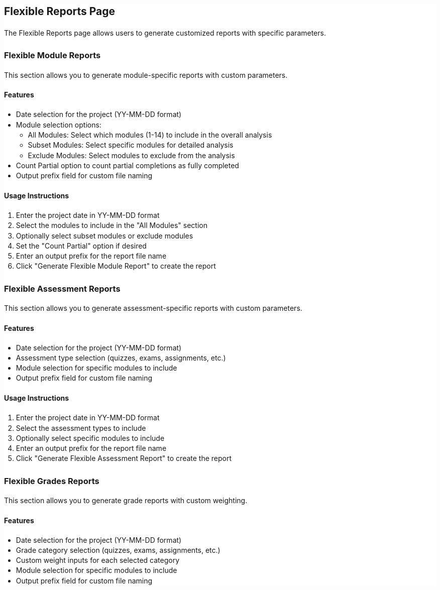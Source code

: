 ## Flexible Reports Page

The Flexible Reports page allows users to generate customized reports with specific parameters.

### Flexible Module Reports

This section allows you to generate module-specific reports with custom parameters.

#### Features

- Date selection for the project (YY-MM-DD format)
- Module selection options:
  - All Modules: Select which modules (1-14) to include in the overall analysis
  - Subset Modules: Select specific modules for detailed analysis
  - Exclude Modules: Select modules to exclude from the analysis
- Count Partial option to count partial completions as fully completed
- Output prefix field for custom file naming

#### Usage Instructions

1. Enter the project date in YY-MM-DD format
2. Select the modules to include in the "All Modules" section
3. Optionally select subset modules or exclude modules
4. Set the "Count Partial" option if desired
5. Enter an output prefix for the report file name
6. Click "Generate Flexible Module Report" to create the report

### Flexible Assessment Reports

This section allows you to generate assessment-specific reports with custom parameters.

#### Features

- Date selection for the project (YY-MM-DD format)
- Assessment type selection (quizzes, exams, assignments, etc.)
- Module selection for specific modules to include
- Output prefix field for custom file naming

#### Usage Instructions

1. Enter the project date in YY-MM-DD format
2. Select the assessment types to include
3. Optionally select specific modules to include
4. Enter an output prefix for the report file name
5. Click "Generate Flexible Assessment Report" to create the report

### Flexible Grades Reports

This section allows you to generate grade reports with custom weighting.

#### Features

- Date selection for the project (YY-MM-DD format)
- Grade category selection (quizzes, exams, assignments, etc.)
- Custom weight inputs for each selected category
- Module selection for specific modules to include
- Output prefix field for custom file naming
